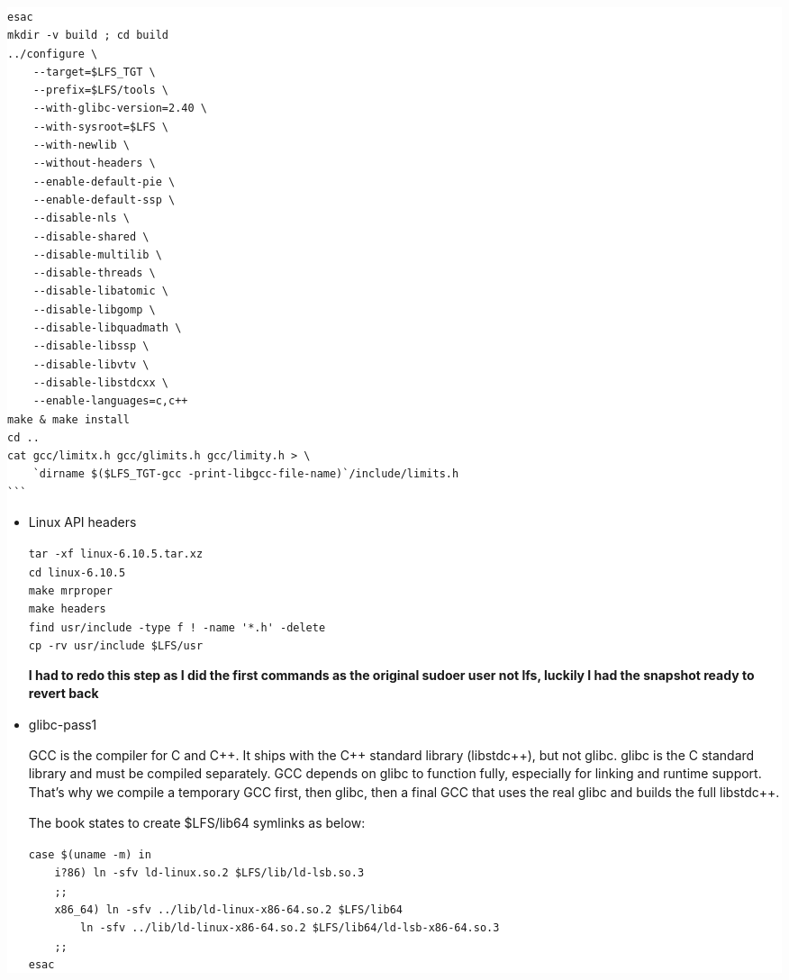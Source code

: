	esac
	mkdir -v build ; cd build
	../configure \
		--target=$LFS_TGT \
		--prefix=$LFS/tools \
		--with-glibc-version=2.40 \
		--with-sysroot=$LFS \
		--with-newlib \
		--without-headers \
		--enable-default-pie \
		--enable-default-ssp \
		--disable-nls \
		--disable-shared \
		--disable-multilib \
		--disable-threads \
		--disable-libatomic \
		--disable-libgomp \
		--disable-libquadmath \
		--disable-libssp \
		--disable-libvtv \
		--disable-libstdcxx \
		--enable-languages=c,c++
	make & make install
	cd ..
	cat gcc/limitx.h gcc/glimits.h gcc/limity.h > \
		`dirname $($LFS_TGT-gcc -print-libgcc-file-name)`/include/limits.h
	```
- Linux API headers
	
	```
	tar -xf linux-6.10.5.tar.xz 
	cd linux-6.10.5
	make mrproper
	make headers 
	find usr/include -type f ! -name '*.h' -delete 
	cp -rv usr/include $LFS/usr
	```
	
	**I had to redo this step as I did the first commands as the original sudoer user not lfs, luckily I had the snapshot ready to revert back**

- glibc-pass1

	GCC is the compiler for C and C++. It ships with the C++ standard library (libstdc++), but not glibc. glibc is the C standard library and must be compiled separately. GCC depends on glibc to function fully, especially for linking and runtime support. That’s why we compile a temporary GCC first, then glibc, then a final GCC that uses the real glibc and builds the full libstdc++.

	The book states to create $LFS/lib64 symlinks as below:

	```
	case $(uname -m) in
		i?86) ln -sfv ld-linux.so.2 $LFS/lib/ld-lsb.so.3
		;;
		x86_64) ln -sfv ../lib/ld-linux-x86-64.so.2 $LFS/lib64
			ln -sfv ../lib/ld-linux-x86-64.so.2 $LFS/lib64/ld-lsb-x86-64.so.3
		;;
	esac
	```
	